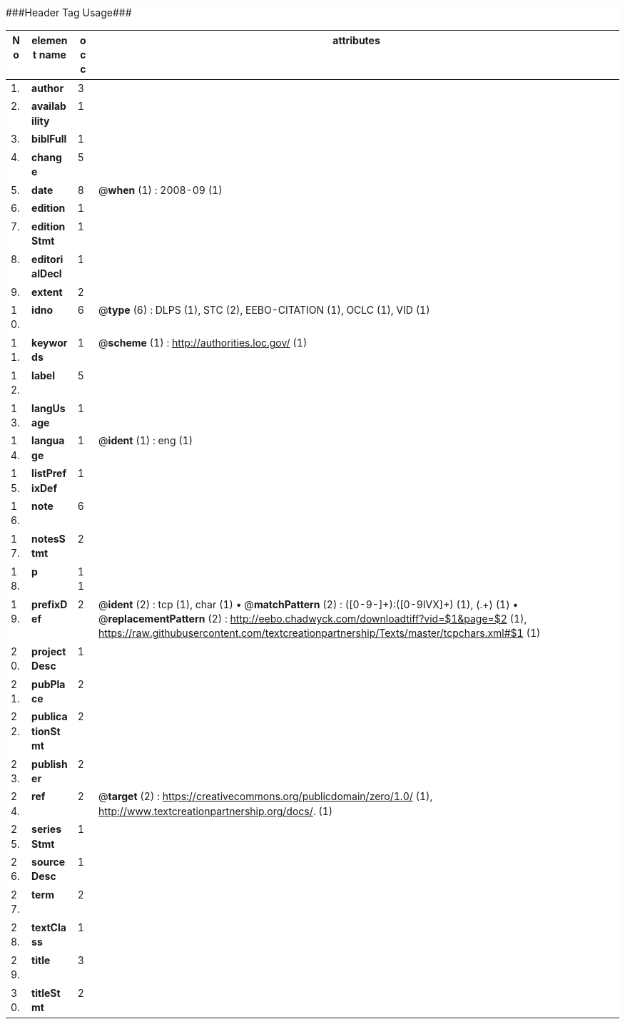 ###Header Tag Usage###

|No|element name|occ|attributes|
|---|---|---|---|
|1.|__author__|3||
|2.|__availability__|1||
|3.|__biblFull__|1||
|4.|__change__|5||
|5.|__date__|8| @__when__ (1) : 2008-09 (1)|
|6.|__edition__|1||
|7.|__editionStmt__|1||
|8.|__editorialDecl__|1||
|9.|__extent__|2||
|10.|__idno__|6| @__type__ (6) : DLPS (1), STC (2), EEBO-CITATION (1), OCLC (1), VID (1)|
|11.|__keywords__|1| @__scheme__ (1) : http://authorities.loc.gov/ (1)|
|12.|__label__|5||
|13.|__langUsage__|1||
|14.|__language__|1| @__ident__ (1) : eng (1)|
|15.|__listPrefixDef__|1||
|16.|__note__|6||
|17.|__notesStmt__|2||
|18.|__p__|11||
|19.|__prefixDef__|2| @__ident__ (2) : tcp (1), char (1)  •  @__matchPattern__ (2) : ([0-9\-]+):([0-9IVX]+) (1), (.+) (1)  •  @__replacementPattern__ (2) : http://eebo.chadwyck.com/downloadtiff?vid=$1&page=$2 (1), https://raw.githubusercontent.com/textcreationpartnership/Texts/master/tcpchars.xml#$1 (1)|
|20.|__projectDesc__|1||
|21.|__pubPlace__|2||
|22.|__publicationStmt__|2||
|23.|__publisher__|2||
|24.|__ref__|2| @__target__ (2) : https://creativecommons.org/publicdomain/zero/1.0/ (1), http://www.textcreationpartnership.org/docs/. (1)|
|25.|__seriesStmt__|1||
|26.|__sourceDesc__|1||
|27.|__term__|2||
|28.|__textClass__|1||
|29.|__title__|3||
|30.|__titleStmt__|2||
